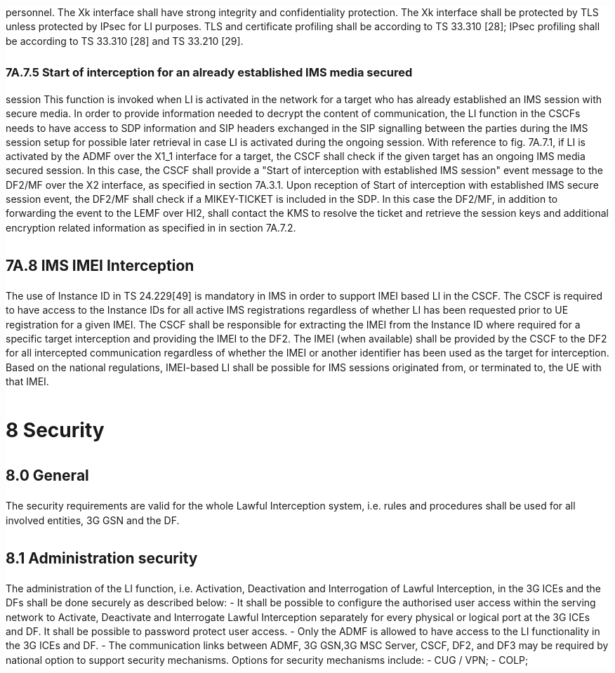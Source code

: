 personnel.
The Xk interface shall have strong integrity and confidentiality protection.
The Xk interface shall be protected by TLS unless protected by IPsec for LI
purposes. TLS and certificate profiling shall be according to TS 33.310 [28];
IPsec profiling shall be according to TS 33.310 [28] and TS 33.210 [29].
### 7A.7.5 Start of interception for an already established IMS media secured
session
This function is invoked when LI is activated in the network for a target who
has already established an IMS session with secure media.
In order to provide information needed to decrypt the content of
communication, the LI function in the CSCFs needs to have access to SDP
information and SIP headers exchanged in the SIP signalling between the
parties during the IMS session setup for possible later retrieval in case LI
is activated during the ongoing session.
With reference to fig. 7A.7.1, if LI is activated by the ADMF over the X1_1
interface for a target, the CSCF shall check if the given target has an
ongoing IMS media secured session. In this case, the CSCF shall provide a
"Start of interception with established IMS session" event message to the
DF2/MF over the X2 interface, as specified in section 7A.3.1.
Upon reception of Start of interception with established IMS secure session
event, the DF2/MF shall check if a MIKEY-TICKET is included in the SDP. In
this case the DF2/MF, in addition to forwarding the event to the LEMF over
HI2, shall contact the KMS to resolve the ticket and retrieve the session keys
and additional encryption related information as specified in in section
7A.7.2.
## 7A.8 IMS IMEI Interception
The use of Instance ID in TS 24.229[49] is mandatory in IMS in order to
support IMEI based LI in the CSCF. The CSCF is required to have access to the
Instance IDs for all active IMS registrations regardless of whether LI has
been requested prior to UE registration for a given IMEI. The CSCF shall be
responsible for extracting the IMEI from the Instance ID where required for a
specific target interception and providing the IMEI to the DF2. The IMEI (when
available) shall be provided by the CSCF to the DF2 for all intercepted
communication regardless of whether the IMEI or another identifier has been
used as the target for interception.
Based on the national regulations, IMEI-based LI shall be possible for IMS
sessions originated from, or terminated to, the UE with that IMEI.
# 8 Security
## 8.0 General
The security requirements are valid for the whole Lawful Interception system,
i.e. rules and procedures shall be used for all involved entities, 3G GSN and
the DF.
## 8.1 Administration security
The administration of the LI function, i.e. Activation, Deactivation and
Interrogation of Lawful Interception, in the 3G ICEs and the DFs shall be done
securely as described below:
\- It shall be possible to configure the authorised user access within the
serving network to Activate, Deactivate and Interrogate Lawful Interception
separately for every physical or logical port at the 3G ICEs and DF. It shall
be possible to password protect user access.
\- Only the ADMF is allowed to have access to the LI functionality in the 3G
ICEs and DF.
\- The communication links between ADMF, 3G GSN,3G MSC Server, CSCF, DF2, and
DF3 may be required by national option to support security mechanisms. Options
for security mechanisms include:
\- CUG / VPN;
\- COLP;